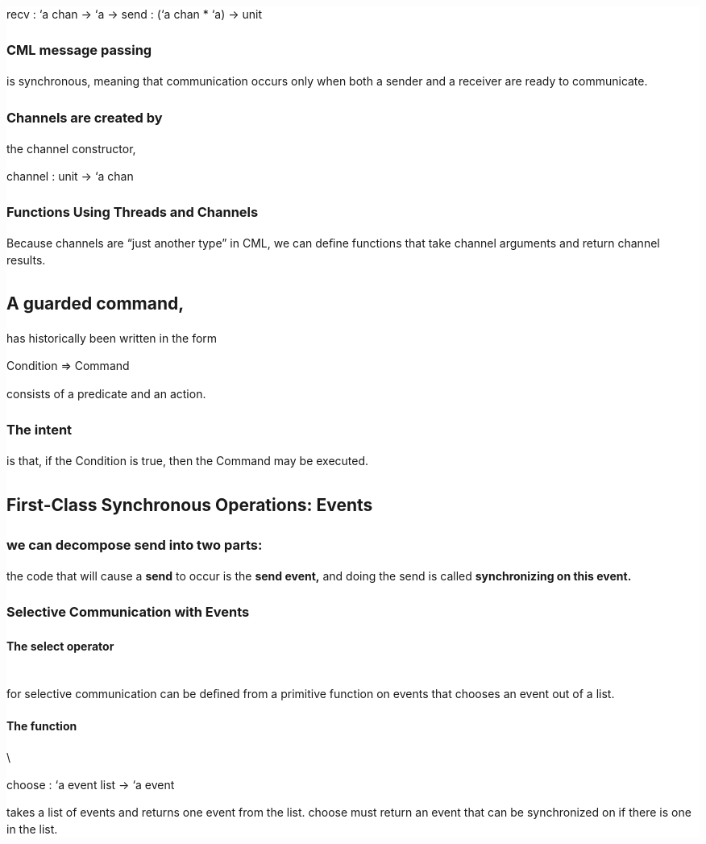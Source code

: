 recv : ‘a chan → ‘a
→ send : (‘a chan * ‘a) → unit


### CML message passing

is synchronous, meaning that communication occurs only when both a sender and a receiver are ready to communicate.


### Channels are created by
the channel constructor,

channel : unit → ‘a chan

### Functions Using Threads and Channels
Because channels are “just another type” in CML, we can deﬁne functions that take channel arguments and return channel results.


## A guarded command,
has historically been written in the form

Condition  $\Rightarrow$  Command

consists of a predicate and an action.

### The intent
is that, if the Condition is true, then the Command may be executed.


## First-Class Synchronous Operations: Events


### we can decompose send into two parts:
the code that will cause a
**send**
to occur is the
**send event,**
and doing the send is called
**synchronizing on this event.**


### Selective Communication with Events

#### The select operator
\
for selective communication can be deﬁned from a primitive function on events that chooses an event out of a list.

#### The function
\

choose : ‘a event list → ‘a event

takes a list of events and returns one event from the list.
choose must return an event that can be synchronized on if there is one in the list.


